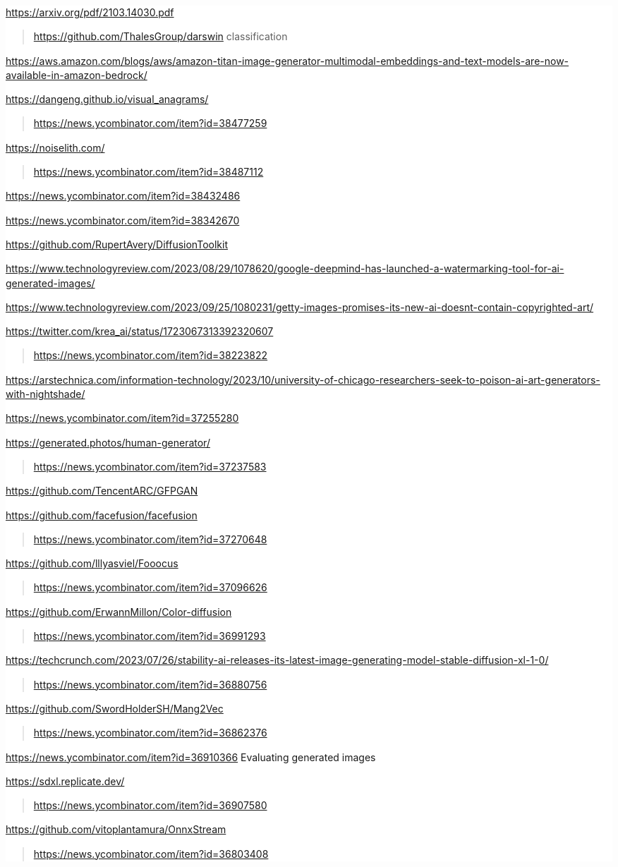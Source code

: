 https://arxiv.org/pdf/2103.14030.pdf
> https://github.com/ThalesGroup/darswin classification

https://aws.amazon.com/blogs/aws/amazon-titan-image-generator-multimodal-embeddings-and-text-models-are-now-available-in-amazon-bedrock/

https://dangeng.github.io/visual_anagrams/
> https://news.ycombinator.com/item?id=38477259

https://noiselith.com/
> https://news.ycombinator.com/item?id=38487112

https://news.ycombinator.com/item?id=38432486

https://news.ycombinator.com/item?id=38342670

https://github.com/RupertAvery/DiffusionToolkit

https://www.technologyreview.com/2023/08/29/1078620/google-deepmind-has-launched-a-watermarking-tool-for-ai-generated-images/

https://www.technologyreview.com/2023/09/25/1080231/getty-images-promises-its-new-ai-doesnt-contain-copyrighted-art/

https://twitter.com/krea_ai/status/1723067313392320607
> https://news.ycombinator.com/item?id=38223822

https://arstechnica.com/information-technology/2023/10/university-of-chicago-researchers-seek-to-poison-ai-art-generators-with-nightshade/

https://news.ycombinator.com/item?id=37255280

https://generated.photos/human-generator/
> https://news.ycombinator.com/item?id=37237583

https://github.com/TencentARC/GFPGAN

https://github.com/facefusion/facefusion
> https://news.ycombinator.com/item?id=37270648

https://github.com/lllyasviel/Fooocus
> https://news.ycombinator.com/item?id=37096626

https://github.com/ErwannMillon/Color-diffusion
> https://news.ycombinator.com/item?id=36991293

https://techcrunch.com/2023/07/26/stability-ai-releases-its-latest-image-generating-model-stable-diffusion-xl-1-0/
> https://news.ycombinator.com/item?id=36880756

https://github.com/SwordHolderSH/Mang2Vec
> https://news.ycombinator.com/item?id=36862376

https://news.ycombinator.com/item?id=36910366 Evaluating generated images

https://sdxl.replicate.dev/
> https://news.ycombinator.com/item?id=36907580

https://github.com/vitoplantamura/OnnxStream
> https://news.ycombinator.com/item?id=36803408
